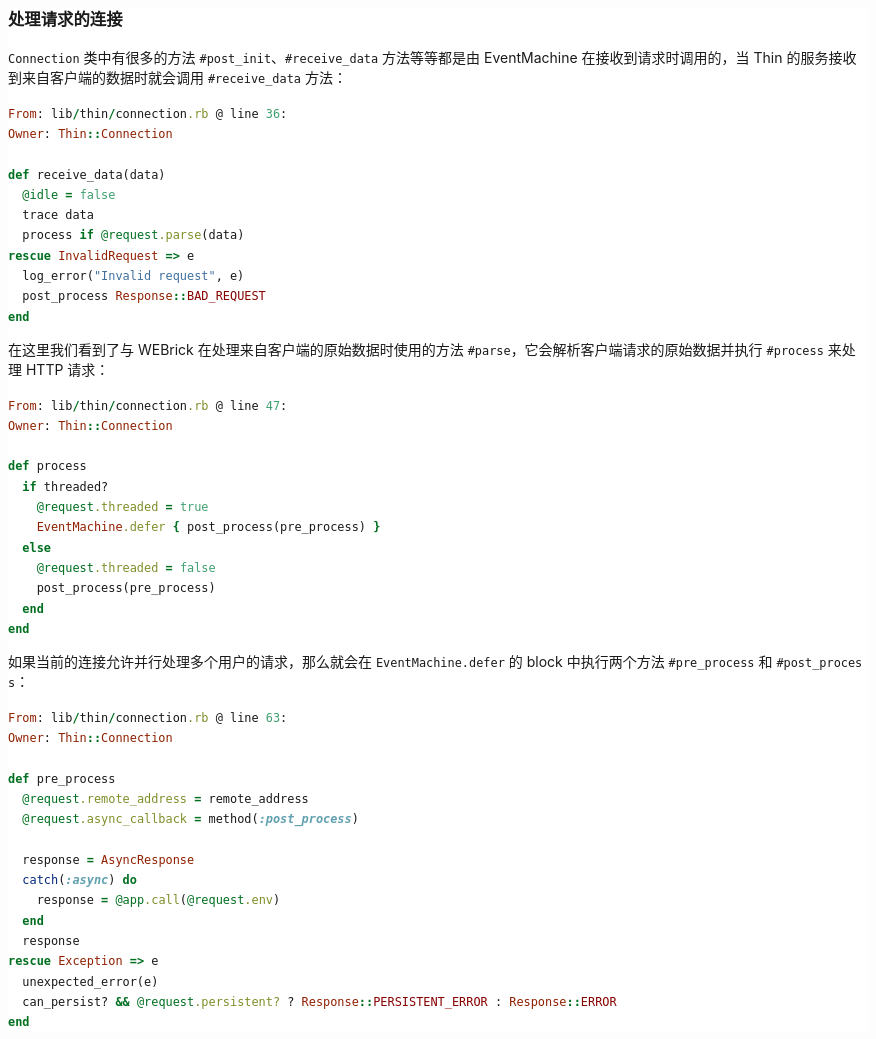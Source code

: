 ### 处理请求的连接

`Connection` 类中有很多的方法 `#post_init`、`#receive_data` 方法等等都是由 EventMachine 在接收到请求时调用的，当 Thin 的服务接收到来自客户端的数据时就会调用 `#receive_data` 方法：

~~~ruby
From: lib/thin/connection.rb @ line 36:
Owner: Thin::Connection

def receive_data(data)
  @idle = false
  trace data
  process if @request.parse(data)
rescue InvalidRequest => e
  log_error("Invalid request", e)
  post_process Response::BAD_REQUEST
end
~~~

在这里我们看到了与 WEBrick 在处理来自客户端的原始数据时使用的方法 `#parse`，它会解析客户端请求的原始数据并执行 `#process` 来处理 HTTP 请求：

~~~ruby
From: lib/thin/connection.rb @ line 47:
Owner: Thin::Connection

def process
  if threaded?
    @request.threaded = true
    EventMachine.defer { post_process(pre_process) }
  else
    @request.threaded = false
    post_process(pre_process)
  end
end
~~~

如果当前的连接允许并行处理多个用户的请求，那么就会在 `EventMachine.defer` 的 block 中执行两个方法 `#pre_process` 和 `#post_process`：

~~~ruby
From: lib/thin/connection.rb @ line 63:
Owner: Thin::Connection

def pre_process
  @request.remote_address = remote_address
  @request.async_callback = method(:post_process)

  response = AsyncResponse
  catch(:async) do
    response = @app.call(@request.env)
  end
  response
rescue Exception => e
  unexpected_error(e)
  can_persist? && @request.persistent? ? Response::PERSISTENT_ERROR : Response::ERROR
end
~~~
